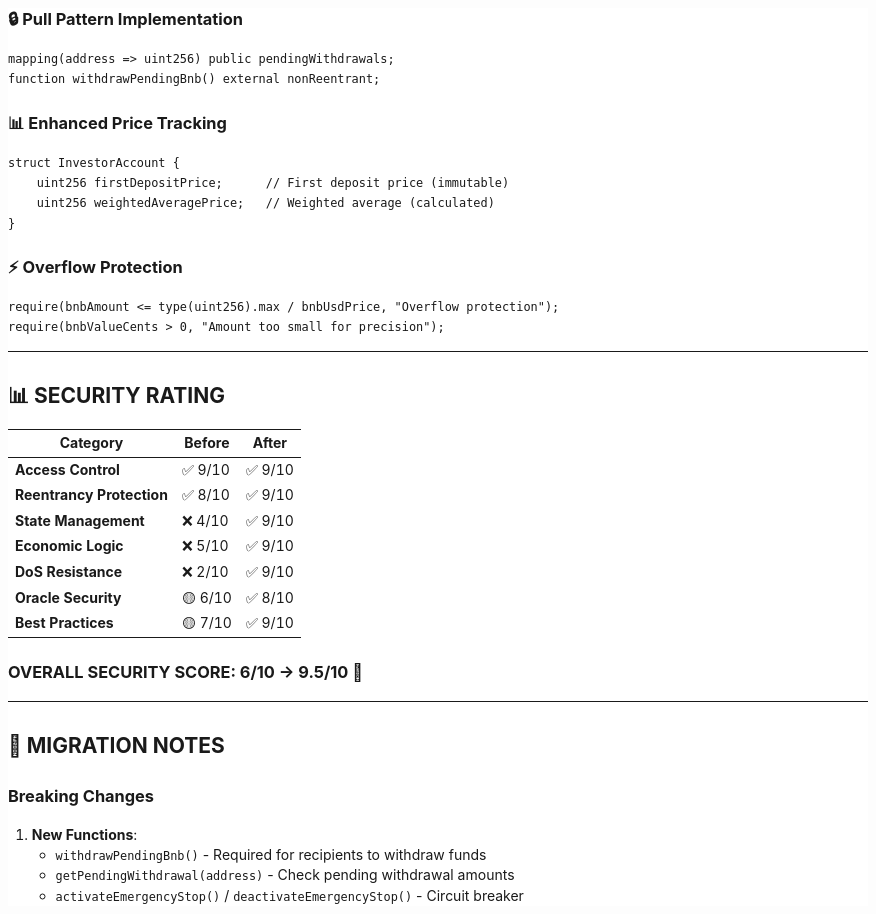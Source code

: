 ### **🔒 Pull Pattern Implementation**
```solidity
mapping(address => uint256) public pendingWithdrawals;
function withdrawPendingBnb() external nonReentrant;
```

### **📊 Enhanced Price Tracking**
```solidity
struct InvestorAccount {
    uint256 firstDepositPrice;      // First deposit price (immutable)
    uint256 weightedAveragePrice;   // Weighted average (calculated)
}
```

### **⚡ Overflow Protection**
```solidity
require(bnbAmount <= type(uint256).max / bnbUsdPrice, "Overflow protection");
require(bnbValueCents > 0, "Amount too small for precision");
```

---

## 📊 **SECURITY RATING**

| Category | Before | After |
|----------|--------|-------|
| **Access Control** | ✅ 9/10 | ✅ 9/10 |
| **Reentrancy Protection** | ✅ 8/10 | ✅ 9/10 |
| **State Management** | ❌ 4/10 | ✅ 9/10 |
| **Economic Logic** | ❌ 5/10 | ✅ 9/10 |
| **DoS Resistance** | ❌ 2/10 | ✅ 9/10 |
| **Oracle Security** | 🟡 6/10 | ✅ 8/10 |
| **Best Practices** | 🟡 7/10 | ✅ 9/10 |

### **OVERALL SECURITY SCORE: 6/10 → 9.5/10** 🎯

---

## 🔄 **MIGRATION NOTES**

### **Breaking Changes**
1. **New Functions**:
   - `withdrawPendingBnb()` - Required for recipients to withdraw funds
   - `getPendingWithdrawal(address)` - Check pending withdrawal amounts
   - `activateEmergencyStop()` / `deactivateEmergencyStop()` - Circuit breaker
